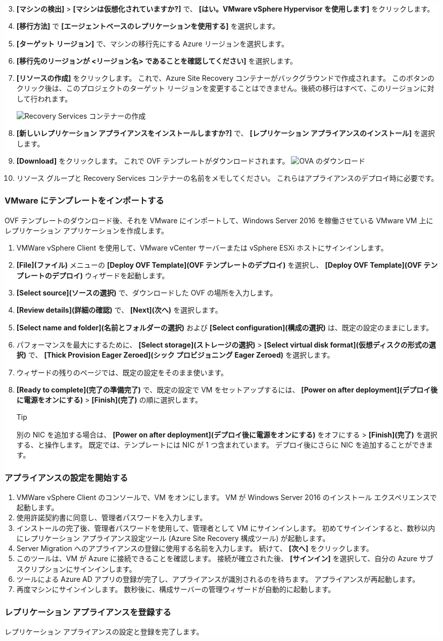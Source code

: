 3. **[マシンの検出]**  >  **[マシンは仮想化されていますか?]** で、 **[はい。VMware vSphere Hypervisor を使用します]** をクリックします。
4. **[移行方法]** で **[エージェントベースのレプリケーションを使用する]** を選択します。
5. **[ターゲット リージョン]** で、マシンの移行先にする Azure リージョンを選択します。
6. **[移行先のリージョンが <リージョン名> であることを確認してください]** を選択します。
7. **[リソースの作成]** をクリックします。 これで、Azure Site Recovery コンテナーがバックグラウンドで作成されます。 このボタンのクリック後は、このプロジェクトのターゲット リージョンを変更することはできません。後続の移行はすべて、このリージョンに対して行われます。

    ![Recovery Services コンテナーの作成](./media/tutorial-migrate-vmware-agent/create-resources.png)

8. **[新しいレプリケーション アプライアンスをインストールしますか?]** で、 **[レプリケーション アプライアンスのインストール]** を選択します。
9. **[Download]** をクリックします。 これで OVF テンプレートがダウンロードされます。
    ![OVA のダウンロード](./media/tutorial-migrate-vmware-agent/download-ova.png)
10. リソース グループと Recovery Services コンテナーの名前をメモしてください。 これらはアプライアンスのデプロイ時に必要です。


### <a name="import-the-template-in-vmware"></a>VMware にテンプレートをインポートする

OVF テンプレートのダウンロード後、それを VMware にインポートして、Windows Server 2016 を稼働させている VMware VM 上にレプリケーション アプリケーションを作成します。

1. VMWare vSphere Client を使用して、VMware vCenter サーバーまたは vSphere ESXi ホストにサインインします。
2. **[File]\(ファイル\)** メニューの **[Deploy OVF Template]\(OVF テンプレートのデプロイ\)** を選択し、 **[Deploy OVF Template]\(OVF テンプレートのデプロイ\)** ウィザードを起動します。 
3. **[Select source]\(ソースの選択\)** で、ダウンロードした OVF の場所を入力します。
4. **[Review details]\(詳細の確認\)** で、 **[Next]\(次へ\)** を選択します。
5. **[Select name and folder]\(名前とフォルダーの選択\)** および **[Select configuration]\(構成の選択\)** は、既定の設定のままにします。
6. パフォーマンスを最大にするために、 **[Select storage]\(ストレージの選択\)**  >  **[Select virtual disk format]\(仮想ディスクの形式の選択\)** で、 **[Thick Provision Eager Zeroed]\(シック プロビジョニング Eager Zeroed\)** を選択します。
7. ウィザードの残りのページでは、既定の設定をそのまま使います。
8. **[Ready to complete]\(完了の準備完了\)** で、既定の設定で VM をセットアップするには、 **[Power on after deployment]\(デプロイ後に電源をオンにする\)**  >  **[Finish]\(完了\)** の順に選択します。

   > [!TIP]
   > 別の NIC を追加する場合は、 **[Power on after deployment]\(デプロイ後に電源をオンにする\)** をオフにする >  **[Finish]\(完了\)** を選択する、と操作します。 既定では、テンプレートには NIC が 1 つ含まれています。 デプロイ後にさらに NIC を追加することができます。

### <a name="start-appliance-setup"></a>アプライアンスの設定を開始する

1. VMWare vSphere Client のコンソールで、VM をオンにします。 VM が Windows Server 2016 のインストール エクスペリエンスで起動します。
2. 使用許諾契約書に同意し、管理者パスワードを入力します。
3. インストールの完了後、管理者パスワードを使用して、管理者として VM にサインインします。 初めてサインインすると、数秒以内にレプリケーション アプライアンス設定ツール (Azure Site Recovery 構成ツール) が起動します。
5. Server Migration へのアプライアンスの登録に使用する名前を入力します。 続けて、 **[次へ]** をクリックします。
6. このツールは、VM が Azure に接続できることを確認します。 接続が確立された後、 **[サインイン]** を選択して、自分の Azure サブスクリプションにサインインします。
7. ツールによる Azure AD アプリの登録が完了し、アプライアンスが識別されるのを待ちます。 アプライアンスが再起動します。
1. 再度マシンにサインインします。 数秒後に、構成サーバーの管理ウィザードが自動的に起動します。

### <a name="register-the-replication-appliance"></a>レプリケーション アプライアンスを登録する

レプリケーション アプライアンスの設定と登録を完了します。
